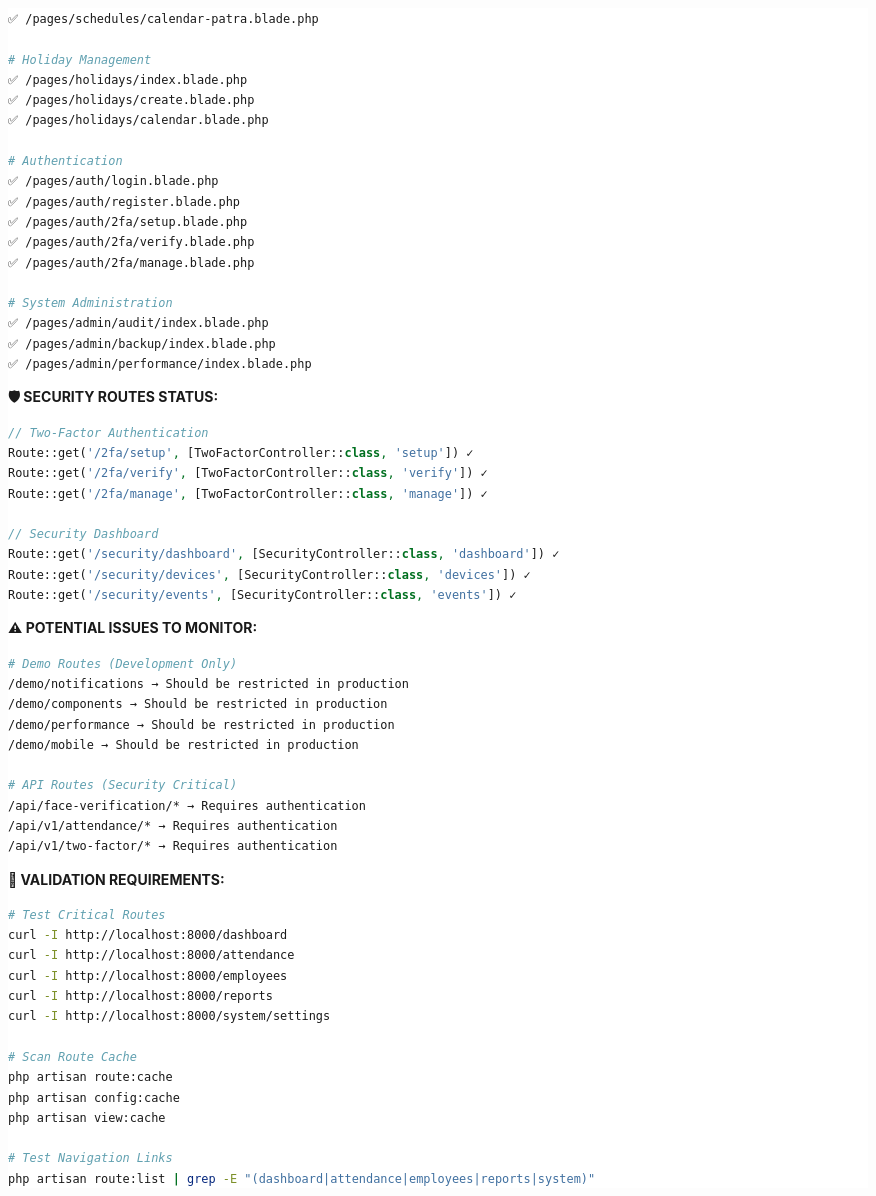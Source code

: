 ```bash
✅ /pages/schedules/calendar-patra.blade.php

# Holiday Management
✅ /pages/holidays/index.blade.php
✅ /pages/holidays/create.blade.php
✅ /pages/holidays/calendar.blade.php

# Authentication
✅ /pages/auth/login.blade.php
✅ /pages/auth/register.blade.php
✅ /pages/auth/2fa/setup.blade.php
✅ /pages/auth/2fa/verify.blade.php
✅ /pages/auth/2fa/manage.blade.php

# System Administration
✅ /pages/admin/audit/index.blade.php
✅ /pages/admin/backup/index.blade.php
✅ /pages/admin/performance/index.blade.php
```

**🛡️ SECURITY ROUTES STATUS:**
```php
// Two-Factor Authentication
Route::get('/2fa/setup', [TwoFactorController::class, 'setup']) ✓
Route::get('/2fa/verify', [TwoFactorController::class, 'verify']) ✓
Route::get('/2fa/manage', [TwoFactorController::class, 'manage']) ✓

// Security Dashboard
Route::get('/security/dashboard', [SecurityController::class, 'dashboard']) ✓
Route::get('/security/devices', [SecurityController::class, 'devices']) ✓
Route::get('/security/events', [SecurityController::class, 'events']) ✓
```

**⚠️ POTENTIAL ISSUES TO MONITOR:**
```bash
# Demo Routes (Development Only)
/demo/notifications → Should be restricted in production
/demo/components → Should be restricted in production
/demo/performance → Should be restricted in production
/demo/mobile → Should be restricted in production

# API Routes (Security Critical)
/api/face-verification/* → Requires authentication
/api/v1/attendance/* → Requires authentication
/api/v1/two-factor/* → Requires authentication
```

**🚨 VALIDATION REQUIREMENTS:**
```bash
# Test Critical Routes
curl -I http://localhost:8000/dashboard
curl -I http://localhost:8000/attendance
curl -I http://localhost:8000/employees
curl -I http://localhost:8000/reports
curl -I http://localhost:8000/system/settings

# Scan Route Cache
php artisan route:cache
php artisan config:cache
php artisan view:cache

# Test Navigation Links
php artisan route:list | grep -E "(dashboard|attendance|employees|reports|system)"
```
